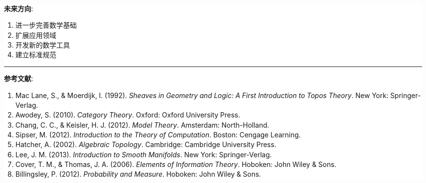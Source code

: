 **未来方向**:

1. 进一步完善数学基础
2. 扩展应用领域
3. 开发新的数学工具
4. 建立标准规范

---

**参考文献**:

1. Mac Lane, S., & Moerdijk, I. (1992). *Sheaves in Geometry and Logic: A First Introduction to Topos Theory*. New York: Springer-Verlag.
2. Awodey, S. (2010). *Category Theory*. Oxford: Oxford University Press.
3. Chang, C. C., & Keisler, H. J. (2012). *Model Theory*. Amsterdam: North-Holland.
4. Sipser, M. (2012). *Introduction to the Theory of Computation*. Boston: Cengage Learning.
5. Hatcher, A. (2002). *Algebraic Topology*. Cambridge: Cambridge University Press.
6. Lee, J. M. (2013). *Introduction to Smooth Manifolds*. New York: Springer-Verlag.
7. Cover, T. M., & Thomas, J. A. (2006). *Elements of Information Theory*. Hoboken: John Wiley & Sons.
8. Billingsley, P. (2012). *Probability and Measure*. Hoboken: John Wiley & Sons.

